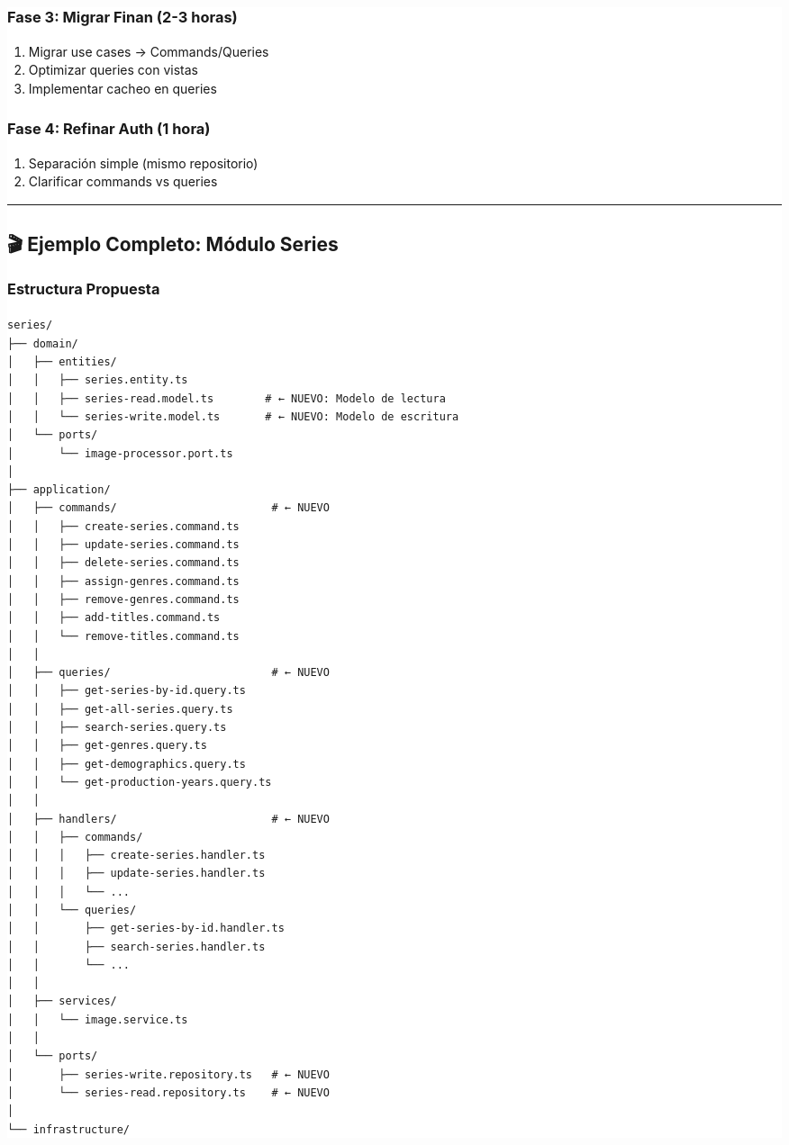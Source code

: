 ### Fase 3: Migrar Finan (2-3 horas)

1. Migrar use cases → Commands/Queries
2. Optimizar queries con vistas
3. Implementar cacheo en queries

### Fase 4: Refinar Auth (1 hora)

1. Separación simple (mismo repositorio)
2. Clarificar commands vs queries

---

## 🎬 Ejemplo Completo: Módulo Series

### Estructura Propuesta

```
series/
├── domain/
│   ├── entities/
│   │   ├── series.entity.ts
│   │   ├── series-read.model.ts        # ← NUEVO: Modelo de lectura
│   │   └── series-write.model.ts       # ← NUEVO: Modelo de escritura
│   └── ports/
│       └── image-processor.port.ts
│
├── application/
│   ├── commands/                        # ← NUEVO
│   │   ├── create-series.command.ts
│   │   ├── update-series.command.ts
│   │   ├── delete-series.command.ts
│   │   ├── assign-genres.command.ts
│   │   ├── remove-genres.command.ts
│   │   ├── add-titles.command.ts
│   │   └── remove-titles.command.ts
│   │
│   ├── queries/                         # ← NUEVO
│   │   ├── get-series-by-id.query.ts
│   │   ├── get-all-series.query.ts
│   │   ├── search-series.query.ts
│   │   ├── get-genres.query.ts
│   │   ├── get-demographics.query.ts
│   │   └── get-production-years.query.ts
│   │
│   ├── handlers/                        # ← NUEVO
│   │   ├── commands/
│   │   │   ├── create-series.handler.ts
│   │   │   ├── update-series.handler.ts
│   │   │   └── ...
│   │   └── queries/
│   │       ├── get-series-by-id.handler.ts
│   │       ├── search-series.handler.ts
│   │       └── ...
│   │
│   ├── services/
│   │   └── image.service.ts
│   │
│   └── ports/
│       ├── series-write.repository.ts   # ← NUEVO
│       └── series-read.repository.ts    # ← NUEVO
│
└── infrastructure/
```